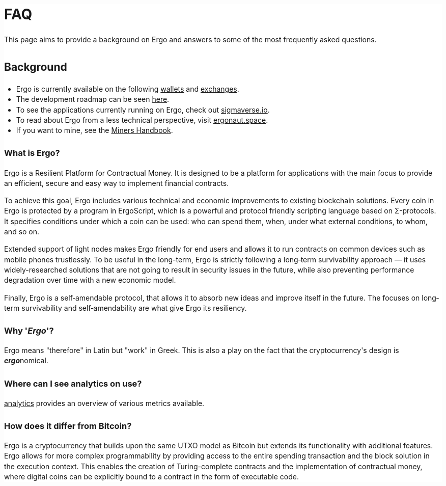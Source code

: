 # FAQ

This page aims to provide a background on Ergo and answers to some of the most frequently asked questions. 

## Background

- Ergo is currently available on the following [wallets](https://ergoplatform.org/en/wallets/) and [exchanges](https://ergoplatform.org/en/exchanges/). 
- The development roadmap can be seen [here](https://ergoplatform.org/en/ecosystem/#Roadmap).
- To see the applications currently running on Ergo, check out [sigmaverse.io](https://sigmaverse.io/).
- To read about Ergo from a less technical perspective, visit [ergonaut.space](https://ergonaut.space/en/home). 
- If you want to mine, see the [Miners Handbook](https://ergonaut.space/en/Guides/Mining).

### What is Ergo?

Ergo is a Resilient Platform for Contractual Money. It is designed to be a platform for applications with the main focus to provide an efficient, secure and easy way to implement financial contracts.

To achieve this goal, Ergo includes various technical and economic improvements to existing blockchain solutions. Every coin in Ergo is protected by a program in ErgoScript, which is a powerful and protocol friendly scripting language based on Σ-protocols. It specifies conditions under which a coin can be used: who can spend them, when, under what external conditions, to whom, and so on.

Extended support of light nodes makes Ergo friendly for end users and allows it to run contracts on common devices such as mobile phones trustlessly. To be useful in the long-term, Ergo is strictly following a long‐term survivability approach — it uses widely-researched solutions that are not going to result in security issues in the future, while also preventing performance degradation over time with a new economic model.

Finally, Ergo is a self‐amendable protocol, that allows it to absorb new ideas and improve itself in the future. The focuses on long‐term survivability and self‐amendability are what give Ergo its resiliency.

### Why '*Ergo*'? 

Ergo means "therefore" in Latin but "work" in Greek. This is also a play on the fact that the cryptocurrency's design is ***ergo***nomical.

### Where can I see analytics on use?

[analytics](analytics.md) provides an overview of various metrics available.


### How does it differ from Bitcoin?

Ergo is a cryptocurrency that builds upon the same UTXO model as Bitcoin but extends its functionality with additional features. Ergo allows for more complex programmability by providing access to the entire spending transaction and the block solution in the execution context. This enables the creation of Turing-complete contracts and the implementation of contractual money, where digital coins can be explicitly bound to a contract in the form of executable code.
